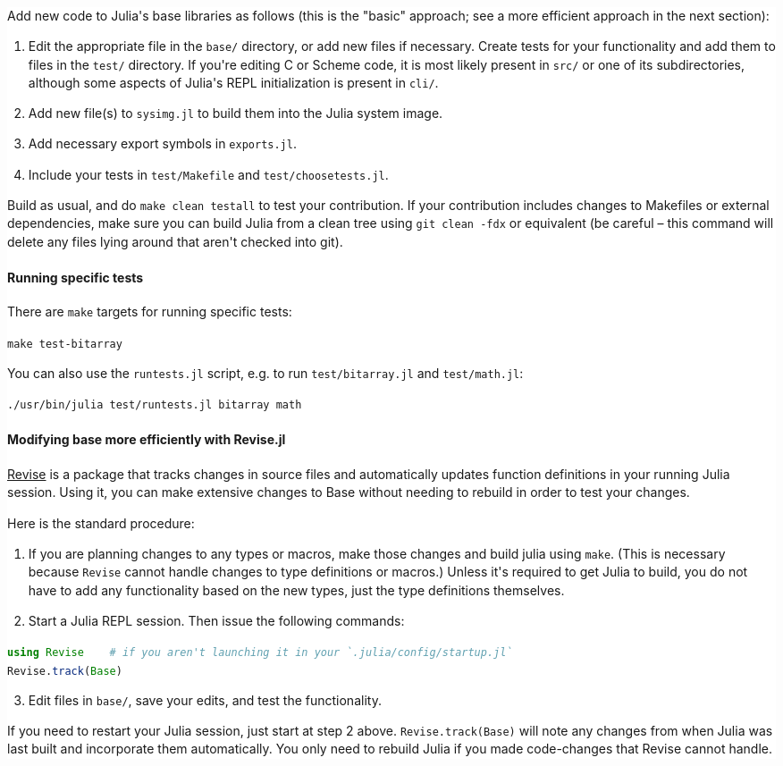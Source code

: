 Add new code to Julia's base libraries as follows (this is the "basic" approach; see a more efficient approach in the next section):

 1. Edit the appropriate file in the `base/` directory, or add new files if necessary. Create tests for your functionality and add them to files in the `test/` directory. If you're editing C or Scheme code, it is most likely present in `src/` or one of its subdirectories, although some aspects of Julia's REPL initialization is present in `cli/`.

 2. Add new file(s) to `sysimg.jl` to build them into the Julia system image.

 3. Add necessary export symbols in `exports.jl`.

 4. Include your tests in `test/Makefile` and `test/choosetests.jl`.

Build as usual, and do `make clean testall` to test your contribution. If your contribution includes changes to Makefiles or external dependencies, make sure you can build Julia from a clean tree using `git clean -fdx` or equivalent (be careful – this command will delete any files lying around that aren't checked into git).

#### Running specific tests
There are `make` targets for running specific tests:

    make test-bitarray

You can also use the `runtests.jl` script, e.g. to run `test/bitarray.jl` and `test/math.jl`:

    ./usr/bin/julia test/runtests.jl bitarray math

#### Modifying base more efficiently with Revise.jl

[Revise](https://github.com/timholy/Revise.jl) is a package that
tracks changes in source files and automatically updates function
definitions in your running Julia session. Using it, you can make
extensive changes to Base without needing to rebuild in order to test
your changes.

Here is the standard procedure:

1. If you are planning changes to any types or macros, make those
   changes and build julia using `make`. (This is
   necessary because `Revise` cannot handle changes to type
   definitions or macros.) Unless it's
   required to get Julia to build, you do not have to add any
   functionality based on the new types, just the type definitions
   themselves.

2. Start a Julia REPL session. Then issue the following commands:

```julia
using Revise    # if you aren't launching it in your `.julia/config/startup.jl`
Revise.track(Base)
```

3. Edit files in `base/`, save your edits, and test the
   functionality.

If you need to restart your Julia session, just start at step 2 above.
`Revise.track(Base)` will note any changes from when Julia was last
built and incorporate them automatically. You only need to rebuild
Julia if you made code-changes that Revise cannot handle.
